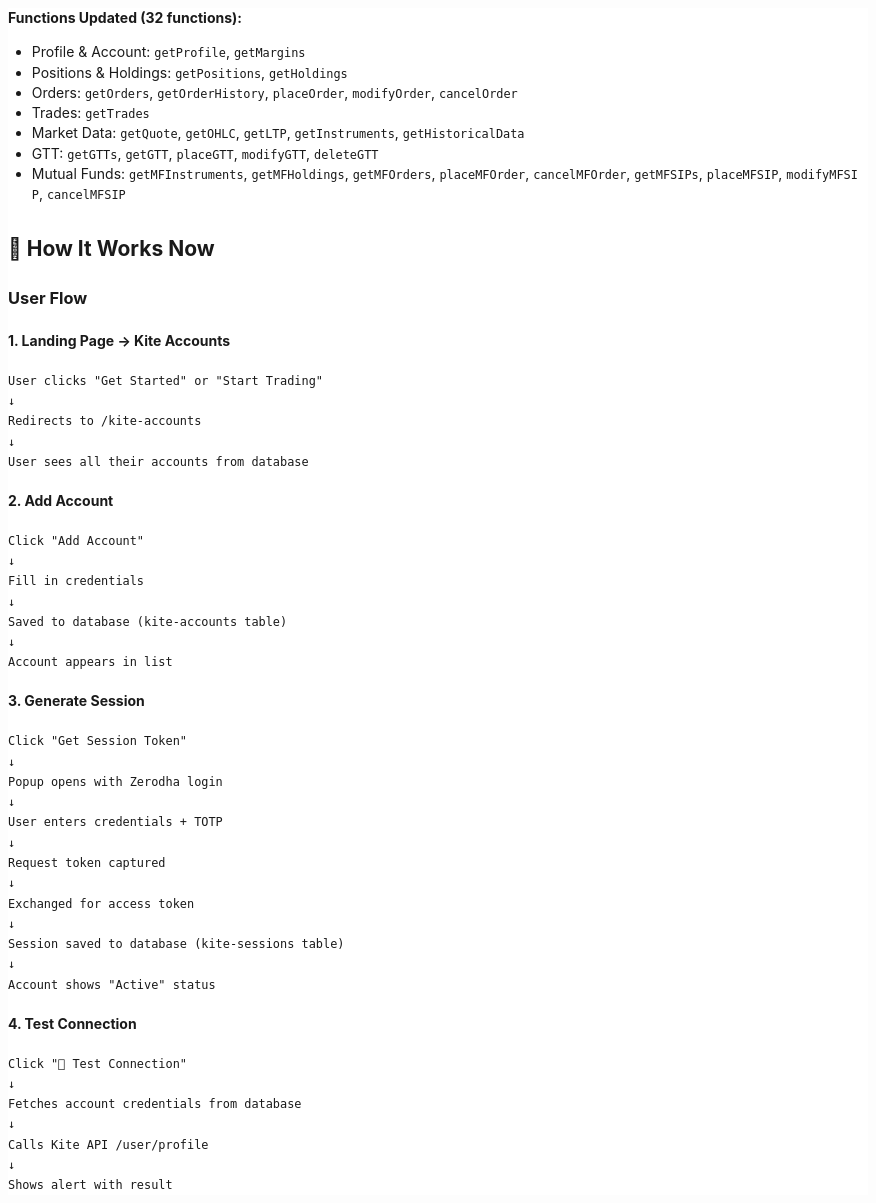 **Functions Updated (32 functions):**
- Profile & Account: `getProfile`, `getMargins`
- Positions & Holdings: `getPositions`, `getHoldings`
- Orders: `getOrders`, `getOrderHistory`, `placeOrder`, `modifyOrder`, `cancelOrder`
- Trades: `getTrades`
- Market Data: `getQuote`, `getOHLC`, `getLTP`, `getInstruments`, `getHistoricalData`
- GTT: `getGTTs`, `getGTT`, `placeGTT`, `modifyGTT`, `deleteGTT`
- Mutual Funds: `getMFInstruments`, `getMFHoldings`, `getMFOrders`, `placeMFOrder`, `cancelMFOrder`, `getMFSIPs`, `placeMFSIP`, `modifyMFSIP`, `cancelMFSIP`

## 🎯 How It Works Now

### User Flow

#### 1. **Landing Page → Kite Accounts**
```
User clicks "Get Started" or "Start Trading"
↓
Redirects to /kite-accounts
↓
User sees all their accounts from database
```

#### 2. **Add Account**
```
Click "Add Account"
↓
Fill in credentials
↓
Saved to database (kite-accounts table)
↓
Account appears in list
```

#### 3. **Generate Session**
```
Click "Get Session Token"
↓
Popup opens with Zerodha login
↓
User enters credentials + TOTP
↓
Request token captured
↓
Exchanged for access token
↓
Session saved to database (kite-sessions table)
↓
Account shows "Active" status
```

#### 4. **Test Connection**
```
Click "🔌 Test Connection"
↓
Fetches account credentials from database
↓
Calls Kite API /user/profile
↓
Shows alert with result
```
